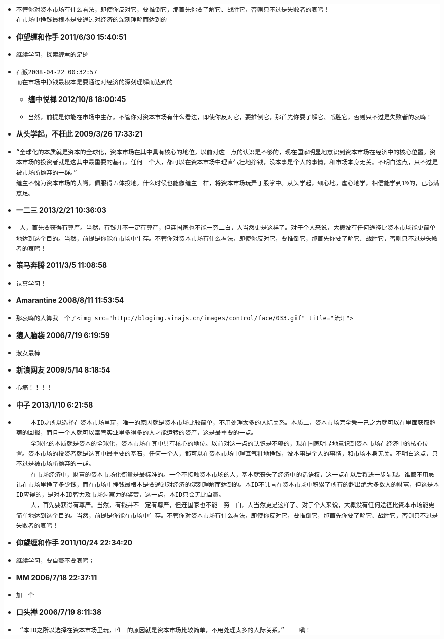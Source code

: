 - ```
  不管你对资本市场有什么看法，即使你反对它，要推倒它，那首先你要了解它、战胜它，否则只不过是失败者的哀鸣！
  在市场中挣钱最根本是要通过对经济的深刻理解而达到的
  ```
- **仰望缠和作手 2011/6/30 15:40:51**
- ```
  继续学习，探索缠君的足迹
  ```
- ```
  石猴2008-04-22 00:32:57 
  而在市场中挣钱最根本是要通过对经济的深刻理解而达到的
  ```
   - **缠中悦禅 2012/10/8 18:00:45**
   - ```
     当然，前提是你能在市场中生存。不管你对资本市场有什么看法，即使你反对它，要推倒它，那首先你要了解它、战胜它，否则只不过是失败者的哀鸣！
     ```
- **从头学起，不枉此 2009/3/26 17:33:21**
- ```
  “全球化的本质就是资本的全球化，资本市场在其中具有核心的地位。以前对这一点的认识是不够的，现在国家明显地意识到资本市场在经济中的核心位置。资本市场的投资者就是这其中最重要的基石，任何一个人，都可以在资本市场中理直气壮地挣钱，没本事是个人的事情，和市场本身无关。不明白这点，只不过是被市场所抛弃的一群。”
  缠主不愧为资本市场的大鳄，佩服得五体投地。什么时候也能像缠主一样，将资本市场玩弄于股掌中。从头学起，细心地，虚心地学，相信能学到1%的，已心满意足。
  ```
- **一二三 2013/2/21 10:36:03**
- ```
   人，首先要获得有尊严。当然，有钱并不一定有尊严，但连国家也不能一穷二白，人当然更是这样了。对于个人来说，大概没有任何途径比资本市场能更简单地达到这个目的。当然，前提是你能在市场中生存。不管你对资本市场有什么看法，即使你反对它，要推倒它，那首先你要了解它、战胜它，否则只不过是失败者的哀鸣！
  ```
- **策马奔腾 2011/3/5 11:08:58**
- ```
  认真学习！
  ```
- **Amarantine 2008/8/11 11:53:54**
- ```
  那哀鸣的人算我一个了<img src="http://blogimg.sinajs.cn/images/control/face/033.gif" title="流汗">
  ```
- **猿人脑袋 2006/7/19 6:19:59**
- ```
  淑女最棒
  ```
- **新浪网友 2009/5/14 8:18:54**
- ```
  心痛！！！！
  ```
- **中子 2013/1/10 6:21:58**
- ```
      本ID之所以选择在资本市场里玩，唯一的原因就是资本市场比较简单，不用处理太多的人际关系。本质上，资本市场完全凭一己之力就可以在里面获取超额的回报，而且一个人就可以掌管实业里多得多的人才能运转的资产，这是最重要的一点。
      全球化的本质就是资本的全球化，资本市场在其中具有核心的地位。以前对这一点的认识是不够的，现在国家明显地意识到资本市场在经济中的核心位置。资本市场的投资者就是这其中最重要的基石，任何一个人，都可以在资本市场中理直气壮地挣钱，没本事是个人的事情，和市场本身无关。不明白这点，只不过是被市场所抛弃的一群。
      在市场经济中，财富的资本市场化衡量是最标准的。一个不接触资本市场的人，基本就丧失了经济中的话语权，这一点在以后将进一步显现。谁都不用忌讳在市场里挣了多少钱，而在市场中挣钱最根本是要通过对经济的深刻理解而达到的。本ID不讳言在资本市场中积累了所有的超出绝大多数人的财富，但这是本ID应得的，是对本ID智力及市场洞察力的奖赏，这一点，本ID只会无比自豪。
      人，首先要获得有尊严。当然，有钱并不一定有尊严，但连国家也不能一穷二白，人当然更是这样了。对于个人来说，大概没有任何途径比资本市场能更简单地达到这个目的。当然，前提是你能在市场中生存。不管你对资本市场有什么看法，即使你反对它，要推倒它，那首先你要了解它、战胜它，否则只不过是失败者的哀鸣！
  ```
- **仰望缠和作手 2011/10/24 22:34:20**
- ```
  继续学习，要自豪不要哀鸣；
  ```
- **MM 2006/7/18 22:37:11**
- ```
  加一个
  ```
- **口头禅 2006/7/19 8:11:38**
- ```
   “本ID之所以选择在资本市场里玩，唯一的原因就是资本市场比较简单，不用处理太多的人际关系。”    嗔！